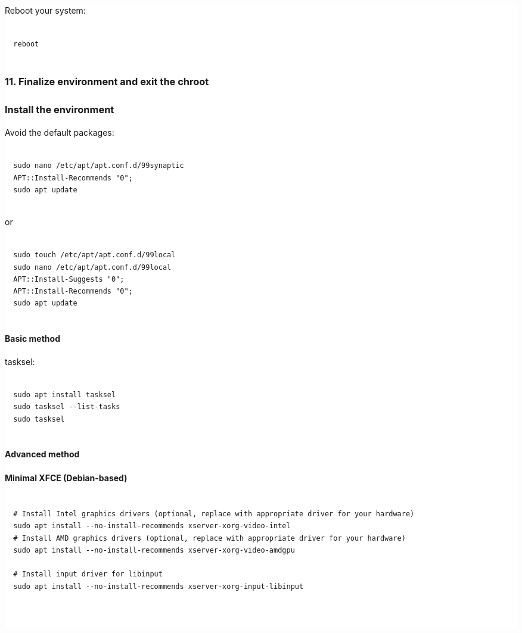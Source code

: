   <p>Reboot your system:</p>

  <pre><code>
  reboot
  </code></pre>
  
  <h3>11. Finalize environment and exit the chroot</h3>

  <h3>Install the environment</h3>

  <p>Avoid the default packages:</p>

  <pre><code>
  sudo nano /etc/apt/apt.conf.d/99synaptic
  APT::Install-Recommends "0";
  sudo apt update
  </code></pre>

  <p>or</p>

  <pre><code>
  sudo touch /etc/apt/apt.conf.d/99local
  sudo nano /etc/apt/apt.conf.d/99local
  APT::Install-Suggests "0";
  APT::Install-Recommends "0";
  sudo apt update
  </code></pre>

  <h4>Basic method</h4>

  <p>tasksel:</p>

  <pre><code>
  sudo apt install tasksel
  sudo tasksel --list-tasks
  sudo tasksel
  </code></pre>

  <h4>Advanced method</h4>
  
  <h4>Minimal XFCE (Debian-based)</h4>

  <pre><code>
  # Install Intel graphics drivers (optional, replace with appropriate driver for your hardware)
  sudo apt install --no-install-recommends xserver-xorg-video-intel
  # Install AMD graphics drivers (optional, replace with appropriate driver for your hardware)
  sudo apt install --no-install-recommends xserver-xorg-video-amdgpu

  # Install input driver for libinput
  sudo apt install --no-install-recommends xserver-xorg-input-libinput
